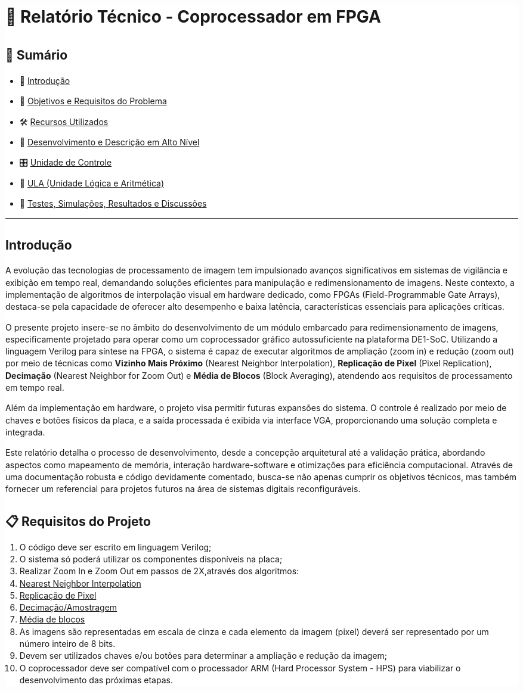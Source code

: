 # 📝 Relatório Técnico - Coprocessador em FPGA

## 📑 Sumário
- 🎯 [Introdução](#introdução)
- 🎯 [Objetivos e Requisitos do Problema](#objetivos-e-requisitos-do-problema)
- 🛠️ [Recursos Utilizados](#recursos-utilizados)

- 🚀 [Desenvolvimento e Descrição em Alto Nível](#desenvolvimento-e-descrição-em-alto-nível)
- 🎛️ [Unidade de Controle](#unidade-de-controle)
- 🧮 [ULA (Unidade Lógica e Aritmética)](#unidade-lógica-aritmética)
- 🧪 [Testes, Simulações, Resultados e Discussões](#testes-simulações-resultados-e-discussões)

---

## Introdução

A evolução das tecnologias de processamento de imagem tem impulsionado avanços significativos em sistemas de vigilância e exibição em tempo real, demandando soluções eficientes para manipulação e redimensionamento de imagens. Neste contexto, a implementação de algoritmos de interpolação visual em hardware dedicado, como FPGAs (Field-Programmable Gate Arrays), destaca-se pela capacidade de oferecer alto desempenho e baixa latência, características essenciais para aplicações críticas.

O presente projeto insere-se no âmbito do desenvolvimento de um módulo embarcado para redimensionamento de imagens, especificamente projetado para operar como um coprocessador gráfico autossuficiente na plataforma DE1-SoC. Utilizando a linguagem Verilog para síntese na FPGA, o sistema é capaz de executar algoritmos de ampliação (zoom in) e redução (zoom out) por meio de técnicas como **Vizinho Mais Próximo** (Nearest Neighbor Interpolation), **Replicação de Pixel** (Pixel Replication), **Decimação** (Nearest Neighbor for Zoom Out) e **Média de Blocos** (Block Averaging), atendendo aos requisitos de processamento em tempo real.

Além da implementação em hardware, o projeto visa permitir futuras expansões do sistema. O controle é realizado por meio de chaves e botões físicos da placa, e a saída processada é exibida via interface VGA, proporcionando uma solução completa e integrada.

Este relatório detalha o processo de desenvolvimento, desde a concepção arquitetural até a validação prática, abordando aspectos como mapeamento de memória, interação hardware-software e otimizações para eficiência computacional. Através de uma documentação robusta e código devidamente comentado, busca-se não apenas cumprir os objetivos técnicos, mas também fornecer um referencial para projetos futuros na área de sistemas digitais reconfiguráveis.


## 📋 Requisitos do Projeto
1. O código deve ser escrito em linguagem Verilog;
2. O sistema só poderá utilizar os componentes disponíveis na placa;
3. Realizar Zoom In e Zoom Out em passos de 2X,através dos algoritmos:
1. [Nearest Neighbor Interpolation](#nearest-neighbor-interpolation)
3. [Replicação de Pixel](#pixel-replication)
4. [Decimação/Amostragem](#amostragem)
6. [Média de blocos](#block-averaging)
4. As imagens são representadas em escala de cinza e cada elemento da imagem
(pixel) deverá ser representado por um número inteiro de 8 bits.
5. Devem ser utilizados chaves e/ou botões para determinar a ampliação e redução da imagem;
6. O coprocessador deve ser compatível com o processador ARM (Hard Processor
System - HPS) para viabilizar o desenvolvimento das próximas etapas.
